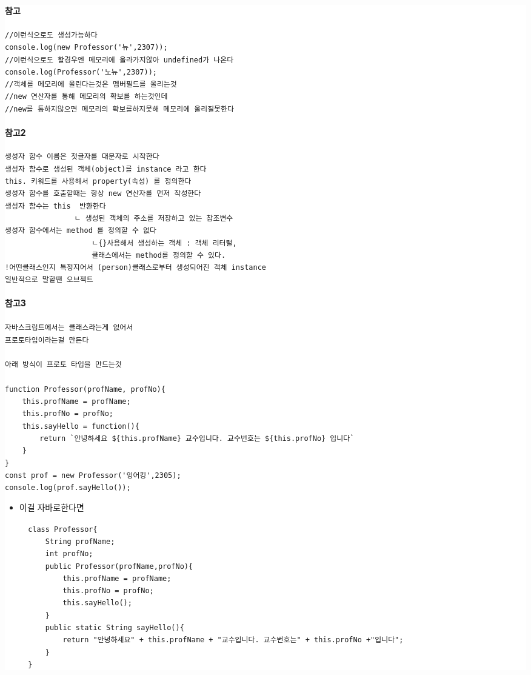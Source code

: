 #### 참고
    //이런식으로도 생성가능하다
    console.log(new Professor('뉴',2307));
    //이런식으로도 할경우엔 메모리에 올라가지않아 undefined가 나온다
    console.log(Professor('노뉴',2307));
    //객체를 메모리에 올린다는것은 멤버필드를 올리는것
    //new 연산자를 통해 메모리의 확보를 하는것인데
    //new를 통하지않으면 메모리의 확보를하지못해 메모리에 올리질못한다

#### 참고2
    생성자 함수 이름은 첫글자를 대문자로 시작한다
    생성자 함수로 생성된 객체(object)를 instance 라고 한다
    this. 키워드를 사용해서 property(속성) 를 정의한다
    생성자 함수를 호출할때는 항상 new 연산자를 먼저 작성한다
    생성자 함수는 this  반환한다
                    ㄴ 생성된 객체의 주소를 저장하고 있는 참조변수
    생성자 함수에서는 method 를 정의할 수 없다
                        ㄴ{}사용해서 생성하는 객체 : 객체 리터럴,
                        클래스에서는 method를 정의할 수 있다.
    !어떤클래스인지 특정지어서 (person)클래스로부터 생성되어진 객체 instance
    일반적으로 말할땐 오브젝트

#### 참고3
    자바스크립트에서는 클래스라는게 없어서
    프로토타입이라는걸 만든다

    아래 방식이 프로토 타입을 만드는것

    function Professor(profName, profNo){
        this.profName = profName;
        this.profNo = profNo;
        this.sayHello = function(){
            return `안녕하세요 ${this.profName} 교수입니다. 교수번호는 ${this.profNo} 입니다`
        }
    }
    const prof = new Professor('잉어킹',2305);
    console.log(prof.sayHello());

* 이걸 자바로한다면

        class Professor{
            String profName;
            int profNo;
            public Professor(profName,profNo){
                this.profName = profName;
                this.profNo = profNo;
                this.sayHello();
            }
            public static String sayHello(){
                return "안녕하세요" + this.profName + "교수입니다. 교수번호는" + this.profNo +"입니다";
            }
        }
